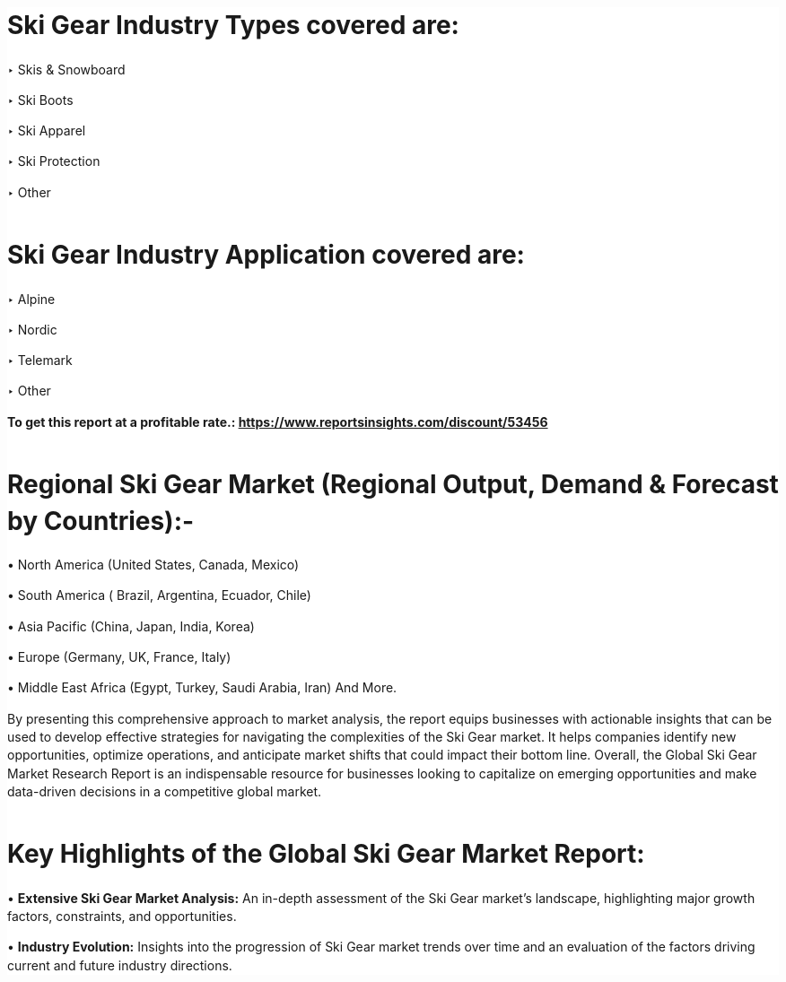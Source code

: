</table>

# <strong>Ski Gear Industry Types covered are:</strong>

‣ Skis & Snowboard

‣ Ski Boots

‣ Ski Apparel

‣ Ski Protection

‣ Other

# <strong>Ski Gear Industry Application covered are:</strong>

‣ Alpine

‣ Nordic

‣ Telemark

‣ Other

<strong>To get this report at a profitable rate.: <a href=https://www.reportsinsights.com/discount/53456>https://www.reportsinsights.com/discount/53456</a></strong></font>

# <strong>Regional Ski Gear Market (Regional Output, Demand &amp; Forecast by Countries):-</strong>

• North America (United States, Canada, Mexico)

• South America ( Brazil, Argentina, Ecuador, Chile)

• Asia Pacific (China, Japan, India, Korea)

• Europe (Germany, UK, France, Italy)

• Middle East Africa (Egypt, Turkey, Saudi Arabia, Iran) And More.

By presenting this comprehensive approach to market analysis, the report equips businesses with actionable insights that can be used to develop effective strategies for navigating the complexities of the Ski Gear market. It helps companies identify new opportunities, optimize operations, and anticipate market shifts that could impact their bottom line. Overall, the Global Ski Gear Market Research Report is an indispensable resource for businesses looking to capitalize on emerging opportunities and make data-driven decisions in a competitive global market.

# <strong>Key Highlights of the Global Ski Gear Market Report:</strong>

• <strong>Extensive Ski Gear Market Analysis:</strong> An in-depth assessment of the Ski Gear market’s landscape, highlighting major growth factors, constraints, and opportunities.

• <strong>Industry Evolution:</strong> Insights into the progression of Ski Gear market trends over time and an evaluation of the factors driving current and future industry directions.
